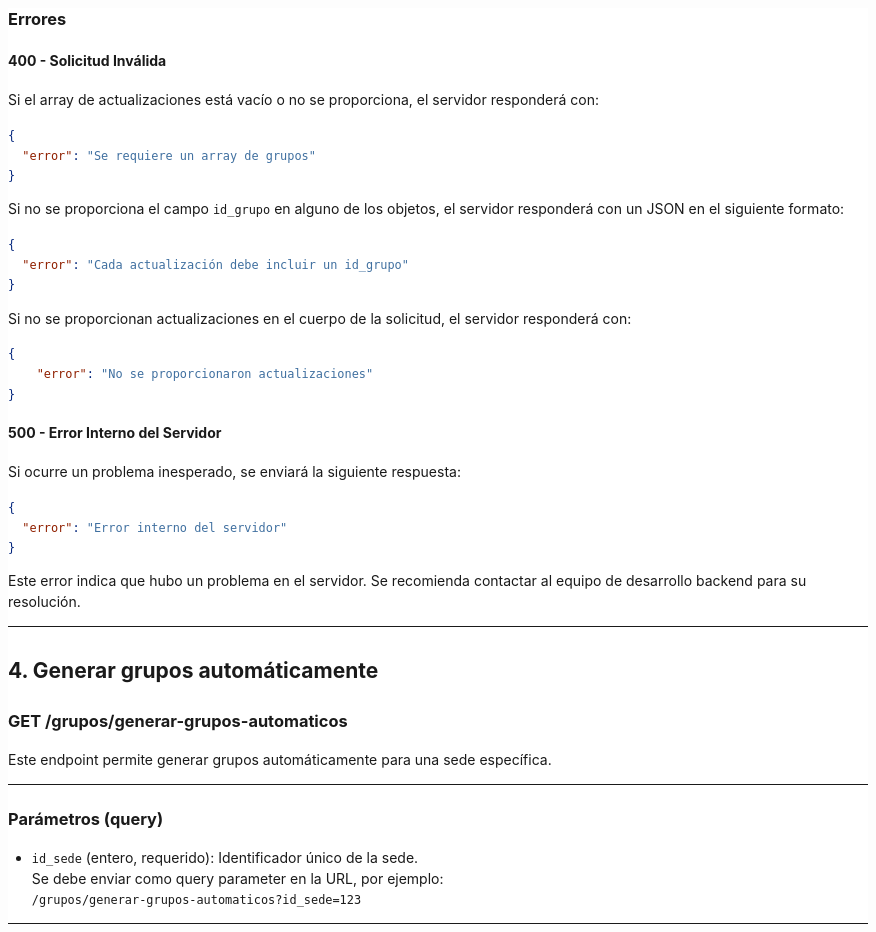 ### **Errores**

#### **400 - Solicitud Inválida**

Si el array de actualizaciones está vacío o no se proporciona, el servidor responderá con:

```json
{
  "error": "Se requiere un array de grupos"
}
```

Si no se proporciona el campo `id_grupo` en alguno de los objetos, el servidor responderá con un JSON en el siguiente formato:

```json
{
  "error": "Cada actualización debe incluir un id_grupo"
}
```

Si no se proporcionan actualizaciones en el cuerpo de la solicitud, el servidor responderá con:

```json
{
    "error": "No se proporcionaron actualizaciones"
}
```

#### **500 - Error Interno del Servidor**

Si ocurre un problema inesperado, se enviará la siguiente respuesta:

```json
{
  "error": "Error interno del servidor"
}
```

Este error indica que hubo un problema en el servidor. Se recomienda contactar al equipo de desarrollo backend para su resolución.

---

## 4. Generar grupos automáticamente

### **GET /grupos/generar-grupos-automaticos**

Este endpoint permite generar grupos automáticamente para una sede específica.

---

### **Parámetros (query)**

- `id_sede` (entero, requerido): Identificador único de la sede.  
  Se debe enviar como query parameter en la URL, por ejemplo:  
  `/grupos/generar-grupos-automaticos?id_sede=123`

---
